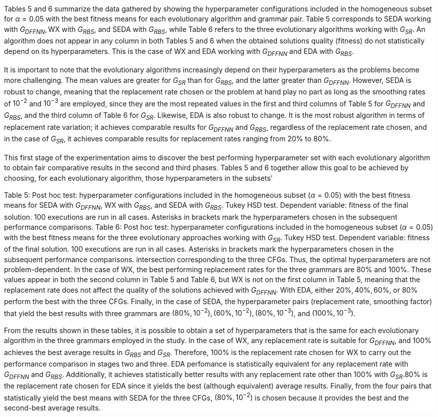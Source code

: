 Tables 5 and 6 summarize the data gathered by showing the hyperparameter configurations included in the homogeneous subset for $\alpha=0.05$ with the best fitness means for each evolutionary algorithm and grammar pair. Table 5 corresponds to SEDA working with $G_{D F F N N}, \mathrm{WX}$ with $G_{R B S}$, and SEDA with $G_{R B S}$, while Table 6 refers to the three evolutionary algorithms working with $G_{S R}$. An algorithm does not appear in any column in both Tables 5 and 6 when the obtained solutions quality (fitness) do not statistically depend on its hyperparameters. This is the case of WX and EDA working with $G_{D F F N N}$ and EDA with $G_{R B S}$.

It is important to note that the evolutionary algorithms increasingly depend on their hyperparameters as the problems become more challenging. The mean values are greater for $G_{S R}$ than for $G_{R B S}$, and the latter greater than $G_{D F F N N}$. However, SEDA is robust to change, meaning that the replacement rate chosen or the problem at hand play no part as long as the smoothing rates of $10^{-2}$ and $10^{-3}$ are employed, since they are the most repeated values in the first and third columns of Table 5 for $G_{D F F N N}$ and $G_{R B S}$, and the third column of Table 6 for $G_{S R}$. Likewise, EDA is also robust to change. It is the most robust algorithm in terms of replacement rate variation; it achieves comparable results for $G_{D F F N N}$ and $G_{R B S}$, regardless of the replacement rate chosen, and in the case of $G_{S R}$, it achieves comparable results for replacement rates ranging from $20 \%$ to $80 \%$.

This first stage of the experimentation aims to discover the best performing hyperparameter set with each evolutionary algorithm to obtain fair comparative results in the second and third phases. Tables 5 and 6 together allow this goal to be achieved by choosing, for each evolutionary algorithm, those hyperparameters in the subsets'

Table 5: Post hoc test: hyperparameter configurations included in the homogeneous subset $(\alpha=0.05)$ with the best fitness means for SEDA with $G_{D F F N N}$, WX with $G_{R B S}$, and SEDA with $G_{R B S}$. Tukey HSD test. Dependent variable: fitness of the final solution. 100 executions are run in all cases. Asterisks in brackets mark the hyperparameters chosen in the subsequent performance comparisons.
Table 6: Post hoc test: hyperparameter configurations included in the homogeneous subset $(\alpha=0.05)$ with the best fitness means for the three evolutionary approaches working with $G_{S R}$. Tukey HSD test. Dependent variable: fitness of the final solution. 100 executions are run in all cases. Asterisks in brackets mark the hyperparameters chosen in the subsequent performance comparisons.
intersection corresponding to the three CFGs. Thus, the optimal hyperparameters are not problem-dependent. In the case of WX, the best performing replacement rates for the three grammars are $80 \%$ and $100 \%$. These values appear in both the second column in Table 5 and Table 6, but WX is not on the first column in Table 5, meaning that the replacement rate does not affect the quality of the solutions achieved with $G_{D F F N N}$. With EDA, either $20 \%, 40 \%, 60 \%$, or $80 \%$ perform the best with the three CFGs. Finally, in the case of SEDA, the hyperparameter pairs (replacement rate, smoothing factor) that yield the best results with three grammars are $\left(80 \%, 10^{-2}\right),\left(60 \%, 10^{-2}\right),\left(80 \%, 10^{-3}\right)$, and $\left(100 \%, 10^{-3}\right)$.

From the results shown in these tables, it is possible to obtain a set of hyperparameters that is the same for each evolutionary algorithm in the three grammars employed in the study. In the case of WX, any replacement rate is suitable for $G_{D F F N N}$, and $100 \%$ achieves the best average results in $G_{R B S}$ and $G_{S R}$. Therefore, $100 \%$ is the replacement rate chosen for WX to carry out the performance comparison in stages two and three. EDA perfomance is statistically equivalent for any replacement rate with $G_{D F F N N}$ and $G_{R B S}$. Additionally, it achieves statistically better results with any replacement rate other than $100 \%$ with $G_{S R} .80 \%$ is the replacement rate chosen for EDA since it yields the best (although equivalent) average results. Finally, from the four pairs that statistically yield the best means with SEDA for the three CFGs, $\left(80 \%, 10^{-2}\right)$ is chosen because it provides the best and the second-best average results.
